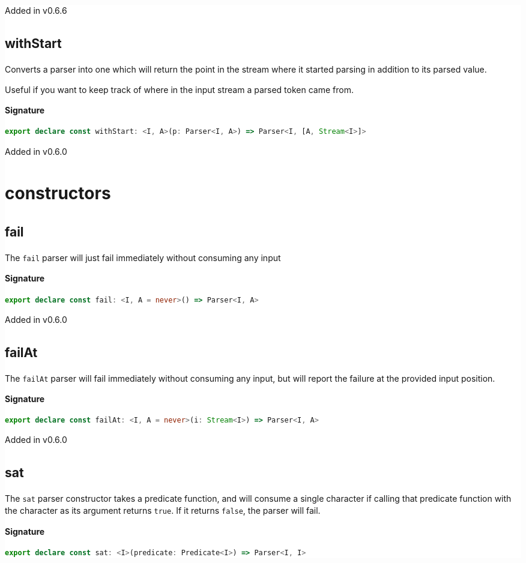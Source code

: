 Added in v0.6.6

## withStart

Converts a parser into one which will return the point in the stream where
it started parsing in addition to its parsed value.

Useful if you want to keep track of where in the input stream a parsed
token came from.

**Signature**

```ts
export declare const withStart: <I, A>(p: Parser<I, A>) => Parser<I, [A, Stream<I>]>
```

Added in v0.6.0

# constructors

## fail

The `fail` parser will just fail immediately without consuming any input

**Signature**

```ts
export declare const fail: <I, A = never>() => Parser<I, A>
```

Added in v0.6.0

## failAt

The `failAt` parser will fail immediately without consuming any input,
but will report the failure at the provided input position.

**Signature**

```ts
export declare const failAt: <I, A = never>(i: Stream<I>) => Parser<I, A>
```

Added in v0.6.0

## sat

The `sat` parser constructor takes a predicate function, and will consume
a single character if calling that predicate function with the character
as its argument returns `true`. If it returns `false`, the parser will
fail.

**Signature**

```ts
export declare const sat: <I>(predicate: Predicate<I>) => Parser<I, I>
```
